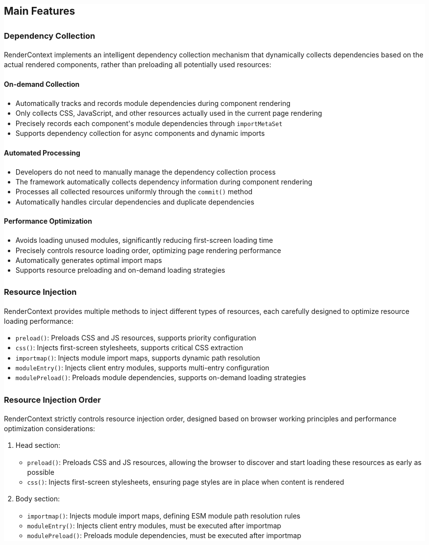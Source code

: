 ## Main Features

### Dependency Collection

RenderContext implements an intelligent dependency collection mechanism that dynamically collects dependencies based on the actual rendered components, rather than preloading all potentially used resources:

#### On-demand Collection
- Automatically tracks and records module dependencies during component rendering
- Only collects CSS, JavaScript, and other resources actually used in the current page rendering
- Precisely records each component's module dependencies through `importMetaSet`
- Supports dependency collection for async components and dynamic imports

#### Automated Processing
- Developers do not need to manually manage the dependency collection process
- The framework automatically collects dependency information during component rendering
- Processes all collected resources uniformly through the `commit()` method
- Automatically handles circular dependencies and duplicate dependencies

#### Performance Optimization
- Avoids loading unused modules, significantly reducing first-screen loading time
- Precisely controls resource loading order, optimizing page rendering performance
- Automatically generates optimal import maps
- Supports resource preloading and on-demand loading strategies

### Resource Injection

RenderContext provides multiple methods to inject different types of resources, each carefully designed to optimize resource loading performance:

- `preload()`: Preloads CSS and JS resources, supports priority configuration
- `css()`: Injects first-screen stylesheets, supports critical CSS extraction
- `importmap()`: Injects module import maps, supports dynamic path resolution
- `moduleEntry()`: Injects client entry modules, supports multi-entry configuration
- `modulePreload()`: Preloads module dependencies, supports on-demand loading strategies

### Resource Injection Order

RenderContext strictly controls resource injection order, designed based on browser working principles and performance optimization considerations:

1. Head section:
   - `preload()`: Preloads CSS and JS resources, allowing the browser to discover and start loading these resources as early as possible
   - `css()`: Injects first-screen stylesheets, ensuring page styles are in place when content is rendered

2. Body section:
   - `importmap()`: Injects module import maps, defining ESM module path resolution rules
   - `moduleEntry()`: Injects client entry modules, must be executed after importmap
   - `modulePreload()`: Preloads module dependencies, must be executed after importmap
